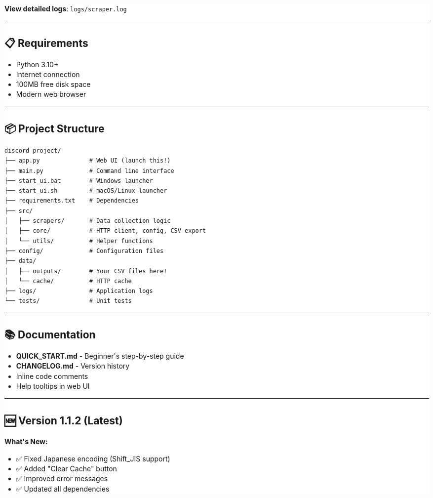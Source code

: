 **View detailed logs**: `logs/scraper.log`

---

## 📋 Requirements

- Python 3.10+
- Internet connection
- 100MB free disk space
- Modern web browser

---

## 📦 Project Structure

```
discord project/
├── app.py              # Web UI (launch this!)
├── main.py             # Command line interface
├── start_ui.bat        # Windows launcher
├── start_ui.sh         # macOS/Linux launcher
├── requirements.txt    # Dependencies
├── src/
│   ├── scrapers/       # Data collection logic
│   ├── core/           # HTTP client, config, CSV export
│   └── utils/          # Helper functions
├── config/             # Configuration files
├── data/
│   ├── outputs/        # Your CSV files here!
│   └── cache/          # HTTP cache
├── logs/               # Application logs
└── tests/              # Unit tests
```

---

## 📚 Documentation

- **QUICK_START.md** - Beginner's step-by-step guide
- **CHANGELOG.md** - Version history
- Inline code comments
- Help tooltips in web UI

---

## 🆕 Version 1.1.2 (Latest)

**What's New:**
- ✅ Fixed Japanese encoding (Shift_JIS support)
- ✅ Added "Clear Cache" button
- ✅ Improved error messages
- ✅ Updated all dependencies
